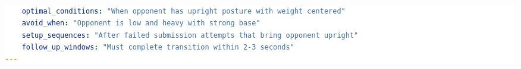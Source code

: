 ```yaml
    optimal_conditions: "When opponent has upright posture with weight centered"
    avoid_when: "Opponent is low and heavy with strong base"
    setup_sequences: "After failed submission attempts that bring opponent upright"
    follow_up_windows: "Must complete transition within 2-3 seconds"
---
```





<script type="application/ld+json">
{
  "@context": "https://schema.org",
  "@type": "HowTo",
  "name": "Hip Bump Sweep",
  "description": "Learn how to execute Hip Bump Sweep in Brazilian Jiu-Jitsu from Closed Guard Bottom to Mount. Success: Beginner 50%, Intermediate 70%, Advanced 85%.",
  "step": [
    {
      "@type": "HowToStep",
      "name": "Setup Requirements",
      "text": "Establish collar grip and post hand on mat beside your hip",
      "position": 1
    },
    {
      "@type": "HowToStep",
      "name": "Initial Movement",
      "text": "Begin sit-up motion while maintaining closed guard",
      "position": 2
    },
    {
      "@type": "HowToStep",
      "name": "Opponent Response",
      "text": "Opponent typically tries to maintain posture or grip fight",
      "position": 3
    },
    {
      "@type": "HowToStep",
      "name": "Adaptation",
      "text": "Adjust timing and direction based on their balance and reaction",
      "position": 4
    },
    {
      "@type": "HowToStep",
      "name": "Completion",
      "text": "Complete hip bump while pushing shoulder to sweep them over",
      "position": 5
    },
    {
      "@type": "HowToStep",
      "name": "Consolidation",
      "text": "Follow through by transitioning to mount position",
      "position": 6
    }
  ],
  "tool": [
    "BJJ Gi or No-Gi attire",
    "Training partner",
    "Mat space"
  ],
  "totalTime": "PT5M"
}
</script>
